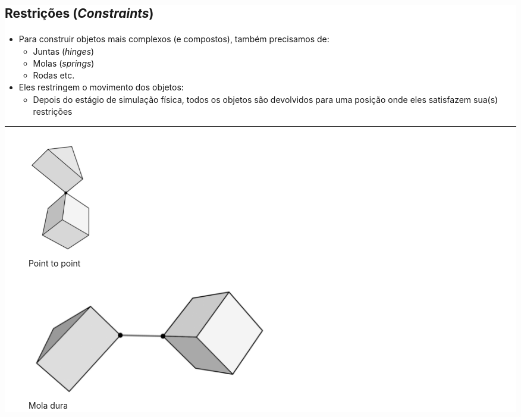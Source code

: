 ## Restrições (_Constraints_)

- Para construir objetos mais complexos (e compostos), também precisamos de:
  - Juntas (_hinges_)
  - Molas (_springs_)
  - Rodas etc.
- Eles restringem o movimento dos objetos:
  - Depois do estágio de simulação física, todos os objetos são devolvidos
    para uma posição onde eles satisfazem sua(s) restrições


---
<div class="item-grid">
  <div class="item-grid-col">
    <figure class="polaroid item-180w">
      <img src="../../images/constraint-point-to-point.png" style="height: 200px">
      <figcaption>Point to point</figcaption>
    </figure>
    <figure class="polaroid item-180w">
      <img src="../../images/constraint-stiff-spring.png" style="height: 200px">
      <figcaption>Mola dura</figcaption>
    </figure>
    <figure class="polaroid item-180w">